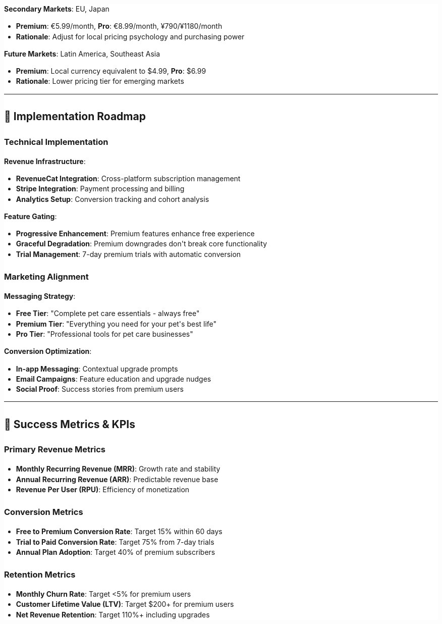 **Secondary Markets**: EU, Japan
- **Premium**: €5.99/month, **Pro**: €8.99/month, ¥790/¥1180/month
- **Rationale**: Adjust for local pricing psychology and purchasing power

**Future Markets**: Latin America, Southeast Asia
- **Premium**: Local currency equivalent to $4.99, **Pro**: $6.99
- **Rationale**: Lower pricing tier for emerging markets

---

## 📱 Implementation Roadmap

### Technical Implementation

**Revenue Infrastructure**:
- **RevenueCat Integration**: Cross-platform subscription management
- **Stripe Integration**: Payment processing and billing
- **Analytics Setup**: Conversion tracking and cohort analysis

**Feature Gating**:
- **Progressive Enhancement**: Premium features enhance free experience
- **Graceful Degradation**: Premium downgrades don't break core functionality
- **Trial Management**: 7-day premium trials with automatic conversion

### Marketing Alignment

**Messaging Strategy**:
- **Free Tier**: "Complete pet care essentials - always free"
- **Premium Tier**: "Everything you need for your pet's best life"
- **Pro Tier**: "Professional tools for pet care businesses"

**Conversion Optimization**:
- **In-app Messaging**: Contextual upgrade prompts
- **Email Campaigns**: Feature education and upgrade nudges
- **Social Proof**: Success stories from premium users

---

## 🎯 Success Metrics & KPIs

### Primary Revenue Metrics
- **Monthly Recurring Revenue (MRR)**: Growth rate and stability
- **Annual Recurring Revenue (ARR)**: Predictable revenue base
- **Revenue Per User (RPU)**: Efficiency of monetization

### Conversion Metrics
- **Free to Premium Conversion Rate**: Target 15% within 60 days
- **Trial to Paid Conversion Rate**: Target 75% from 7-day trials
- **Annual Plan Adoption**: Target 40% of premium subscribers

### Retention Metrics
- **Monthly Churn Rate**: Target <5% for premium users
- **Customer Lifetime Value (LTV)**: Target $200+ for premium users
- **Net Revenue Retention**: Target 110%+ including upgrades
